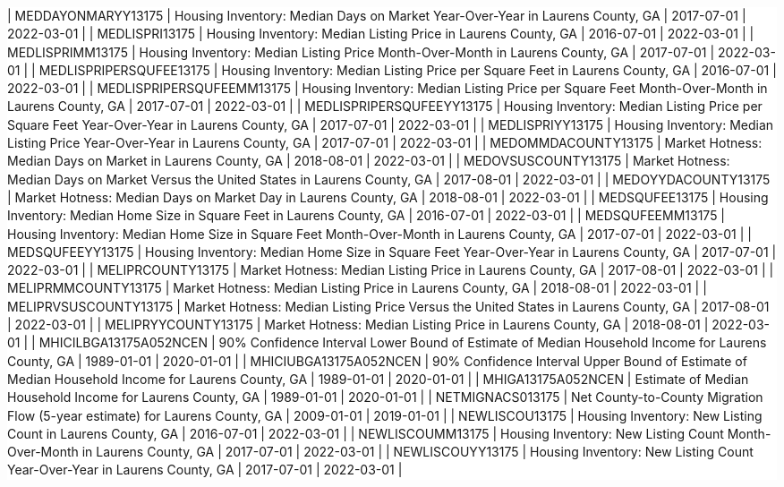 | MEDDAYONMARYY13175        | Housing Inventory: Median Days on Market Year-Over-Year in Laurens County, GA                                                                                               | 2017-07-01          | 2022-03-01        |
| MEDLISPRI13175            | Housing Inventory: Median Listing Price in Laurens County, GA                                                                                                               | 2016-07-01          | 2022-03-01        |
| MEDLISPRIMM13175          | Housing Inventory: Median Listing Price Month-Over-Month in Laurens County, GA                                                                                              | 2017-07-01          | 2022-03-01        |
| MEDLISPRIPERSQUFEE13175   | Housing Inventory: Median Listing Price per Square Feet in Laurens County, GA                                                                                               | 2016-07-01          | 2022-03-01        |
| MEDLISPRIPERSQUFEEMM13175 | Housing Inventory: Median Listing Price per Square Feet Month-Over-Month in Laurens County, GA                                                                              | 2017-07-01          | 2022-03-01        |
| MEDLISPRIPERSQUFEEYY13175 | Housing Inventory: Median Listing Price per Square Feet Year-Over-Year in Laurens County, GA                                                                                | 2017-07-01          | 2022-03-01        |
| MEDLISPRIYY13175          | Housing Inventory: Median Listing Price Year-Over-Year in Laurens County, GA                                                                                                | 2017-07-01          | 2022-03-01        |
| MEDOMMDACOUNTY13175       | Market Hotness: Median Days on Market in Laurens County, GA                                                                                                                 | 2018-08-01          | 2022-03-01        |
| MEDOVSUSCOUNTY13175       | Market Hotness: Median Days on Market Versus the United States in Laurens County, GA                                                                                        | 2017-08-01          | 2022-03-01        |
| MEDOYYDACOUNTY13175       | Market Hotness: Median Days on Market Day in Laurens County, GA                                                                                                             | 2018-08-01          | 2022-03-01        |
| MEDSQUFEE13175            | Housing Inventory: Median Home Size in Square Feet in Laurens County, GA                                                                                                    | 2016-07-01          | 2022-03-01        |
| MEDSQUFEEMM13175          | Housing Inventory: Median Home Size in Square Feet Month-Over-Month in Laurens County, GA                                                                                   | 2017-07-01          | 2022-03-01        |
| MEDSQUFEEYY13175          | Housing Inventory: Median Home Size in Square Feet Year-Over-Year in Laurens County, GA                                                                                     | 2017-07-01          | 2022-03-01        |
| MELIPRCOUNTY13175         | Market Hotness: Median Listing Price in Laurens County, GA                                                                                                                  | 2017-08-01          | 2022-03-01        |
| MELIPRMMCOUNTY13175       | Market Hotness: Median Listing Price in Laurens County, GA                                                                                                                  | 2018-08-01          | 2022-03-01        |
| MELIPRVSUSCOUNTY13175     | Market Hotness: Median Listing Price Versus the United States in Laurens County, GA                                                                                         | 2017-08-01          | 2022-03-01        |
| MELIPRYYCOUNTY13175       | Market Hotness: Median Listing Price in Laurens County, GA                                                                                                                  | 2018-08-01          | 2022-03-01        |
| MHICILBGA13175A052NCEN    | 90% Confidence Interval Lower Bound of Estimate of Median Household Income for Laurens County, GA                                                                           | 1989-01-01          | 2020-01-01        |
| MHICIUBGA13175A052NCEN    | 90% Confidence Interval Upper Bound of Estimate of Median Household Income for Laurens County, GA                                                                           | 1989-01-01          | 2020-01-01        |
| MHIGA13175A052NCEN        | Estimate of Median Household Income for Laurens County, GA                                                                                                                  | 1989-01-01          | 2020-01-01        |
| NETMIGNACS013175          | Net County-to-County Migration Flow (5-year estimate) for Laurens County, GA                                                                                                | 2009-01-01          | 2019-01-01        |
| NEWLISCOU13175            | Housing Inventory: New Listing Count in Laurens County, GA                                                                                                                  | 2016-07-01          | 2022-03-01        |
| NEWLISCOUMM13175          | Housing Inventory: New Listing Count Month-Over-Month in Laurens County, GA                                                                                                 | 2017-07-01          | 2022-03-01        |
| NEWLISCOUYY13175          | Housing Inventory: New Listing Count Year-Over-Year in Laurens County, GA                                                                                                   | 2017-07-01          | 2022-03-01        |